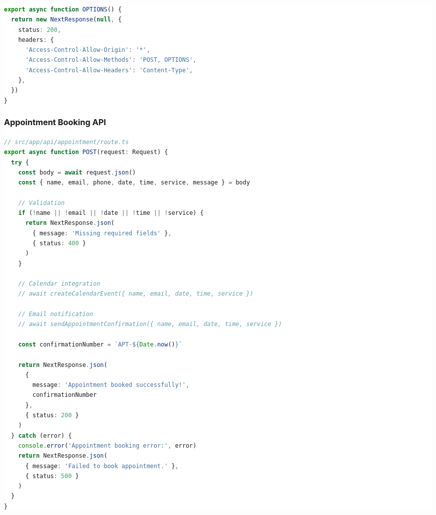 ```typescript
export async function OPTIONS() {
  return new NextResponse(null, {
    status: 200,
    headers: {
      'Access-Control-Allow-Origin': '*',
      'Access-Control-Allow-Methods': 'POST, OPTIONS',
      'Access-Control-Allow-Headers': 'Content-Type',
    },
  })
}
```

### Appointment Booking API
```typescript
// src/app/api/appointment/route.ts
export async function POST(request: Request) {
  try {
    const body = await request.json()
    const { name, email, phone, date, time, service, message } = body

    // Validation
    if (!name || !email || !date || !time || !service) {
      return NextResponse.json(
        { message: 'Missing required fields' },
        { status: 400 }
      )
    }

    // Calendar integration
    // await createCalendarEvent({ name, email, date, time, service })

    // Email notification
    // await sendAppointmentConfirmation({ name, email, date, time, service })

    const confirmationNumber = `APT-${Date.now()}`

    return NextResponse.json(
      { 
        message: 'Appointment booked successfully!', 
        confirmationNumber 
      },
      { status: 200 }
    )
  } catch (error) {
    console.error('Appointment booking error:', error)
    return NextResponse.json(
      { message: 'Failed to book appointment.' },
      { status: 500 }
    )
  }
}
```
